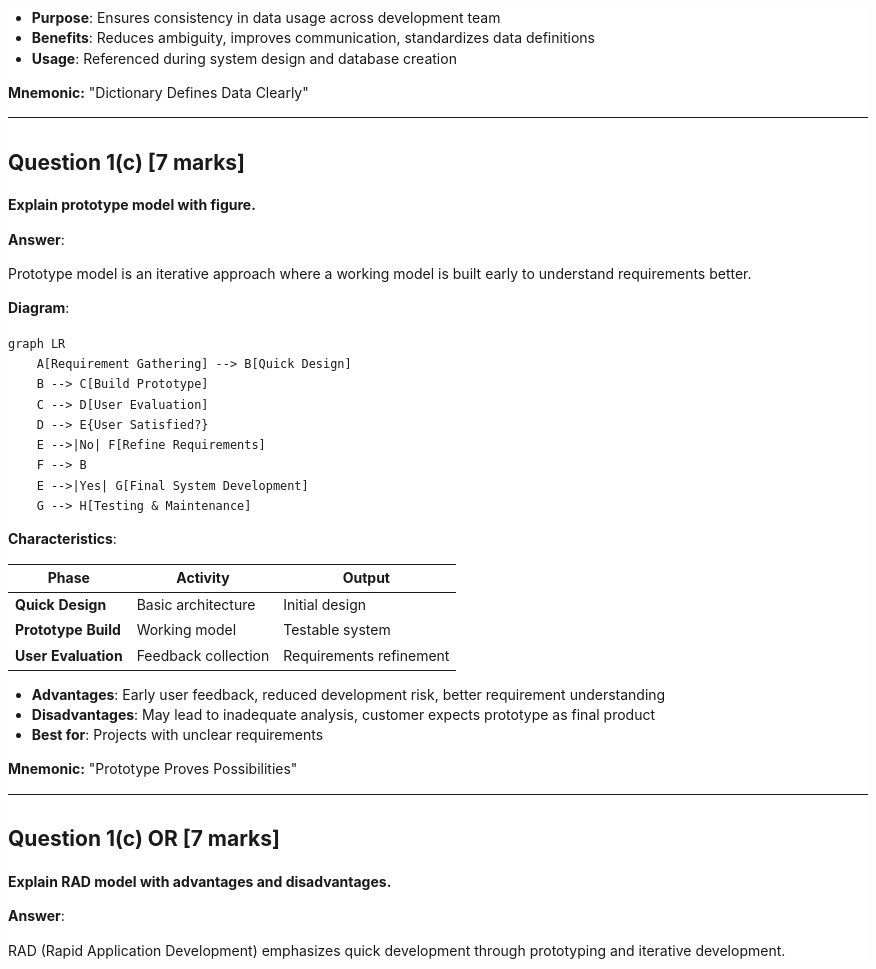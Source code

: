 - **Purpose**: Ensures consistency in data usage across development team
- **Benefits**: Reduces ambiguity, improves communication, standardizes data definitions
- **Usage**: Referenced during system design and database creation

**Mnemonic:** "Dictionary Defines Data Clearly"

---

## Question 1(c) [7 marks]

**Explain prototype model with figure.**

**Answer**:

Prototype model is an iterative approach where a working model is built early to understand requirements better.

**Diagram**:

```mermaid
graph LR
    A[Requirement Gathering] --> B[Quick Design]
    B --> C[Build Prototype]
    C --> D[User Evaluation]
    D --> E{User Satisfied?}
    E -->|No| F[Refine Requirements]
    F --> B
    E -->|Yes| G[Final System Development]
    G --> H[Testing & Maintenance]
```

**Characteristics**:

| Phase | Activity | Output |
|-------|----------|--------|
| **Quick Design** | Basic architecture | Initial design |
| **Prototype Build** | Working model | Testable system |
| **User Evaluation** | Feedback collection | Requirements refinement |

- **Advantages**: Early user feedback, reduced development risk, better requirement understanding
- **Disadvantages**: May lead to inadequate analysis, customer expects prototype as final product
- **Best for**: Projects with unclear requirements

**Mnemonic:** "Prototype Proves Possibilities"

---

## Question 1(c) OR [7 marks]

**Explain RAD model with advantages and disadvantages.**

**Answer**:

RAD (Rapid Application Development) emphasizes quick development through prototyping and iterative development.
